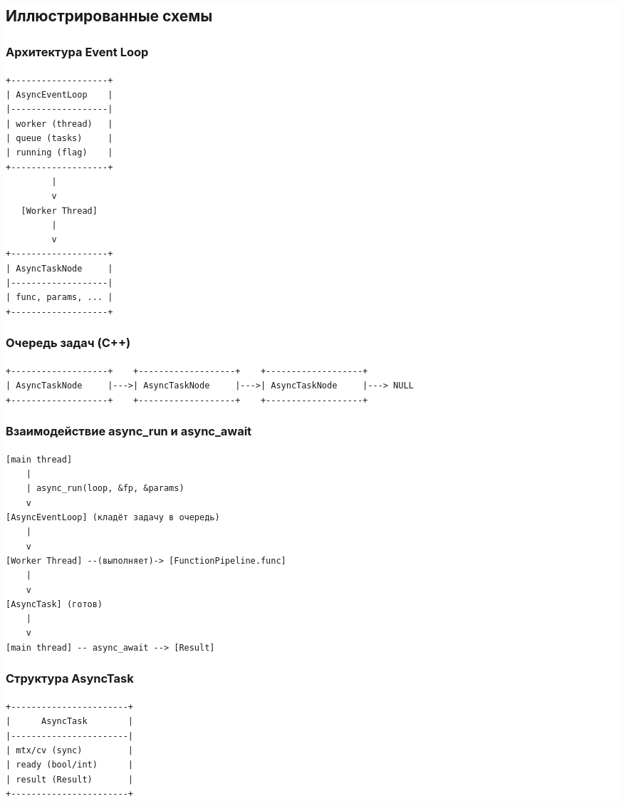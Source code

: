## Иллюстрированные схемы

### Архитектура Event Loop

```
+-------------------+
| AsyncEventLoop    |
|-------------------|
| worker (thread)   |
| queue (tasks)     |
| running (flag)    |
+-------------------+
         |
         v
   [Worker Thread]
         |
         v
+-------------------+
| AsyncTaskNode     |
|-------------------|
| func, params, ... |
+-------------------+
```

### Очередь задач (C++)
```
+-------------------+    +-------------------+    +-------------------+
| AsyncTaskNode     |--->| AsyncTaskNode     |--->| AsyncTaskNode     |---> NULL
+-------------------+    +-------------------+    +-------------------+
```

### Взаимодействие async_run и async_await

```
[main thread]
    |
    | async_run(loop, &fp, &params)
    v
[AsyncEventLoop] (кладёт задачу в очередь)
    |
    v
[Worker Thread] --(выполняет)-> [FunctionPipeline.func]
    |
    v
[AsyncTask] (готов)
    |
    v
[main thread] -- async_await --> [Result]
```

### Структура AsyncTask
```
+-----------------------+
|      AsyncTask        |
|-----------------------|
| mtx/cv (sync)         |
| ready (bool/int)      |
| result (Result)       |
+-----------------------+
```
